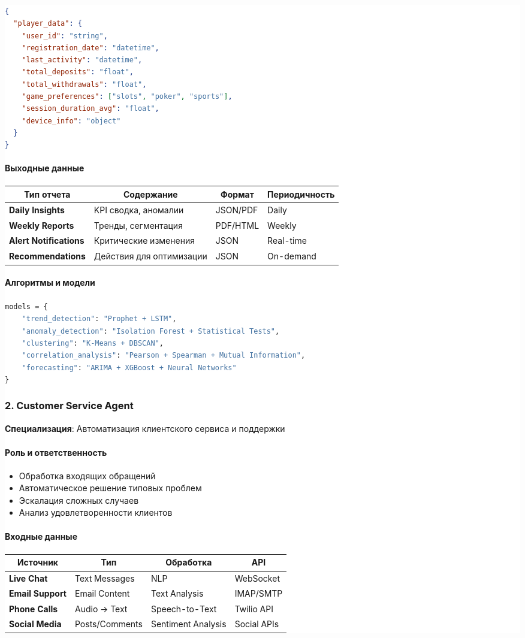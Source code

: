 ```json
{
  "player_data": {
    "user_id": "string",
    "registration_date": "datetime",
    "last_activity": "datetime",
    "total_deposits": "float",
    "total_withdrawals": "float",
    "game_preferences": ["slots", "poker", "sports"],
    "session_duration_avg": "float",
    "device_info": "object"
  }
}
```

#### Выходные данные

| Тип отчета | Содержание | Формат | Периодичность |
|------------|------------|--------|---------------|
| **Daily Insights** | KPI сводка, аномалии | JSON/PDF | Daily |
| **Weekly Reports** | Тренды, сегментация | PDF/HTML | Weekly |
| **Alert Notifications** | Критические изменения | JSON | Real-time |
| **Recommendations** | Действия для оптимизации | JSON | On-demand |

#### Алгоритмы и модели
```python
models = {
    "trend_detection": "Prophet + LSTM",
    "anomaly_detection": "Isolation Forest + Statistical Tests",
    "clustering": "K-Means + DBSCAN",
    "correlation_analysis": "Pearson + Spearman + Mutual Information",
    "forecasting": "ARIMA + XGBoost + Neural Networks"
}
```

### 2. Customer Service Agent
**Специализация**: Автоматизация клиентского сервиса и поддержки

#### Роль и ответственность
- Обработка входящих обращений
- Автоматическое решение типовых проблем
- Эскалация сложных случаев
- Анализ удовлетворенности клиентов

#### Входные данные

| Источник | Тип | Обработка | API |
|----------|-----|-----------|-----|
| **Live Chat** | Text Messages | NLP | WebSocket |
| **Email Support** | Email Content | Text Analysis | IMAP/SMTP |
| **Phone Calls** | Audio → Text | Speech-to-Text | Twilio API |
| **Social Media** | Posts/Comments | Sentiment Analysis | Social APIs |
